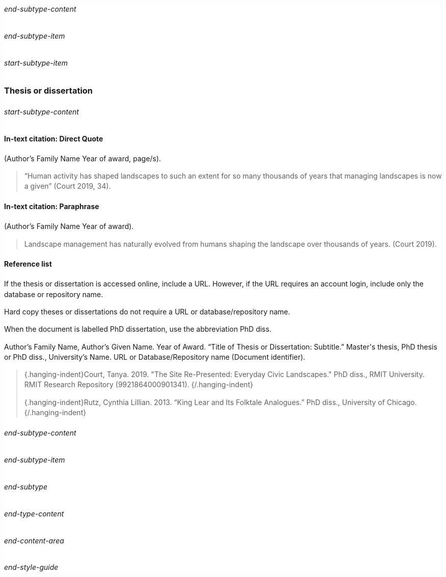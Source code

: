 
###### end-subtype-content

###### end-subtype-item


###### start-subtype-item

### Thesis or dissertation

###### start-subtype-content

#### In-text citation: Direct Quote

(Author’s Family Name Year of award, page/s).

> “Human activity has shaped landscapes to such an extent for so many thousands of years that managing landscapes is now a given” (Court 2019, 34).

#### In-text citation: Paraphrase

(Author’s Family Name Year of award).

> Landscape management has naturally evolved from humans shaping the landscape over thousands of years. (Court 2019).

#### Reference list

If the thesis or dissertation is accessed online, include a URL. However, if the URL requires an account login, include only the database or repository name.

Hard copy theses or dissertations do not require a URL or database/repository name.

When the document is labelled PhD dissertation, use the abbreviation PhD diss.

Author’s Family Name, Author’s Given Name. Year of Award. “Title of Thesis or Dissertation: Subtitle.” Master's thesis, PhD thesis or PhD diss., University’s Name. URL or Database/Repository name (Document identifier).

> {.hanging-indent}Court, Tanya. 2019. "The Site Re-Presented: Everyday Civic Landscapes." PhD diss., RMIT University. RMIT Research Repository (9921864000901341). {/.hanging-indent}
> 
> {.hanging-indent}Rutz, Cynthia Lillian. 2013. “King Lear and Its Folktale Analogues.” PhD diss., University of Chicago. {/.hanging-indent}

###### end-subtype-content

###### end-subtype-item


###### end-subtype

###### end-type-content




###### end-content-area


###### end-style-guide
